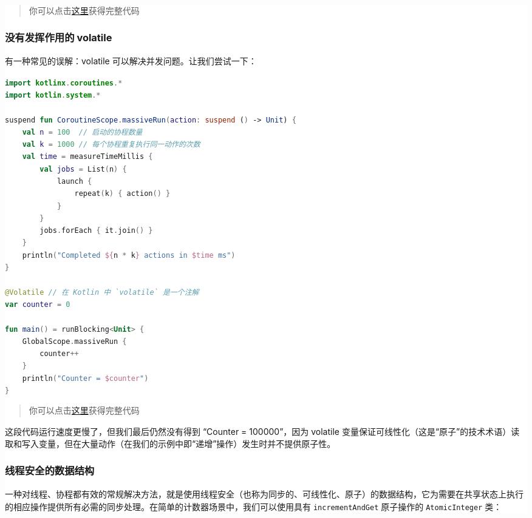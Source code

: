 </div>

> 你可以点击[这里](../core/kotlinx-coroutines-core/test/guide/example-sync-01b.kt)获得完整代码



### 没有发挥作用的 volatile

有一种常见的误解：volatile 可以解决并发问题。让我们尝试一下：



<div class="sample" markdown="1" theme="idea" data-min-compiler-version="1.3">

```kotlin
import kotlinx.coroutines.*
import kotlin.system.*

suspend fun CoroutineScope.massiveRun(action: suspend () -> Unit) {
    val n = 100  // 启动的协程数量
    val k = 1000 // 每个协程重复执行同一动作的次数
    val time = measureTimeMillis {
        val jobs = List(n) {
            launch {
                repeat(k) { action() }
            }
        }
        jobs.forEach { it.join() }
    }
    println("Completed ${n * k} actions in $time ms")    
}

@Volatile // 在 Kotlin 中 `volatile` 是一个注解
var counter = 0

fun main() = runBlocking<Unit> {
    GlobalScope.massiveRun {
        counter++
    }
    println("Counter = $counter")
}
```

</div>

> 你可以点击[这里](../core/kotlinx-coroutines-core/test/guide/example-sync-02.kt)获得完整代码



这段代码运行速度更慢了，但我们最后仍然没有得到 “Counter = 100000”，因为 volatile 变量保证可线性化（这是“原子”的技术术语）读取和写入变量，但在大量动作（在我们的示例中即“递增”操作）发生时并不提供原子性。

### 线程安全的数据结构

一种对线程、协程都有效的常规解决方法，就是使用线程安全（也称为同步的、可线性化、原子）的数据结构，它为需要在共享状态上执行的相应操作提供所有必需的同步处理。在简单的计数器场景中，我们可以使用具有 `incrementAndGet` 原子操作的 `AtomicInteger` 类：

